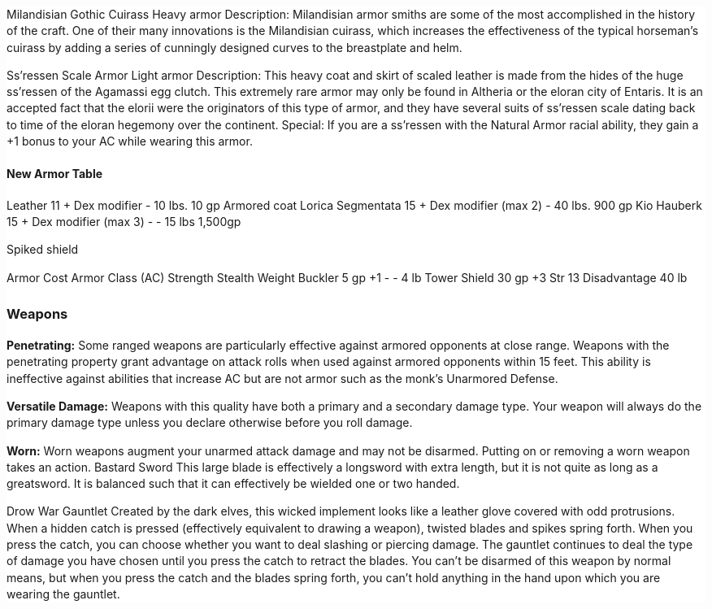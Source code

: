 Milandisian Gothic Cuirass Heavy armor
Description: Milandisian armor smiths are some of the most accomplished in the history of the craft. One of their many innovations is the Milandisian cuirass, which increases the effectiveness of the typical horseman’s cuirass by adding a series of cunningly designed curves to the breastplate and helm.


Ss’ressen Scale Armor
Light armor
Description: This heavy coat and skirt of scaled leather is made from the hides of the huge ss’ressen of the Agamassi egg clutch. This extremely rare armor may only be found in Altheria or the eloran city of Entaris. It is an accepted fact that the elorii were the originators of this type of armor, and they have several suits of ss’ressen scale dating back to time of the eloran hegemony over the continent.
Special: If you are a ss’ressen with the Natural Armor racial ability, they gain a +1 bonus to your AC while wearing this armor.


#### New Armor Table

Leather 11 + Dex modifier - 10 lbs. 10 gp Armored coat
Lorica Segmentata 15 + Dex modifier (max 2) - 40 lbs. 900 gp
Kio Hauberk 15 + Dex modifier (max 3) - - 15 lbs 1,500gp

Spiked shield



Armor Cost Armor Class \(AC\) Strength Stealth Weight Buckler 5 gp +1 - - 4 lb Tower Shield 30 gp +3 Str 13 Disadvantage 40 lb

### Weapons




**Penetrating:** Some ranged weapons are particularly effective against armored opponents at close range. Weapons with the penetrating property grant advantage on attack rolls when used against armored opponents within 15 feet. This ability is ineffective against abilities that increase AC but are not armor such as the monk’s Unarmored Defense.

**Versatile Damage:** Weapons with this quality have both a primary and a secondary damage type. Your weapon will always do the primary damage type unless you declare otherwise before you roll damage.

**Worn:** Worn weapons augment your unarmed attack damage and may not be disarmed. Putting on or removing a worn weapon takes an action. 
Bastard Sword This large blade is effectively a longsword with extra length, but it is not quite as long as a greatsword.  It is balanced such that it can effectively be wielded one or two handed. 

 

Drow War Gauntlet Created by the dark elves, this wicked implement looks like a leather glove covered 
with odd protrusions.  When a hidden catch is pressed (effectively equivalent to drawing a weapon), twisted blades and spikes spring forth.  When you press the catch, you can choose whether you want to deal slashing or piercing damage.  The gauntlet continues to  deal the type of damage you have chosen 
until you press the catch to retract the blades.  You can’t be disarmed of this weapon by normal means, but when you press the catch and the blades spring forth, you can’t hold anything in the hand upon 
which you are wearing the gauntlet. 
